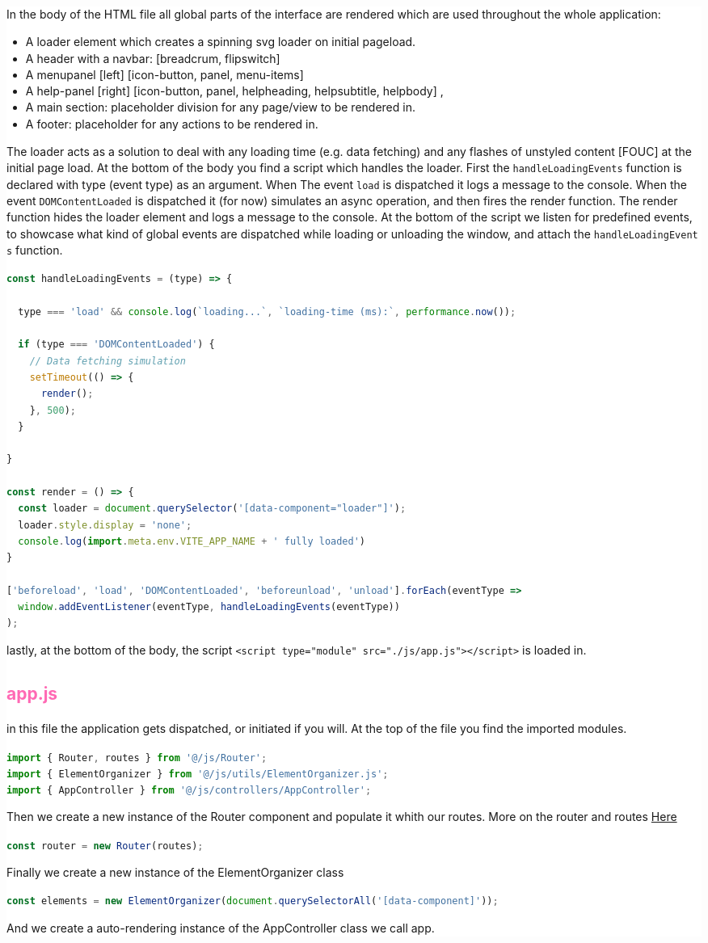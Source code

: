 In the body of the HTML file all global parts of the interface are rendered which are used throughout the whole application:  

- A loader element which creates a spinning svg loader on initial pageload. 
- A header with a navbar: [breadcrum, flipswitch]
- A menupanel [left] [icon-button, panel, menu-items]
- A help-panel [right] [icon-button, panel, helpheading, helpsubtitle, helpbody] , 
- A main section: placeholder division for any page/view to be rendered in. 
- A footer: placeholder for any actions to be rendered in.  

The loader acts as a solution to deal with any loading time (e.g. data fetching) and any flashes of unstyled content [FOUC] at the initial page load. At the bottom of the body you find a script which handles the loader. First the `handleLoadingEvents` function is declared with type (event type) as an argument. When The event `load` is dispatched it logs a message to the console. When the event `DOMContentLoaded` is dispatched it (for now) simulates an async operation, and then fires the render function. The render function hides the loader element and logs a message to the console. At the bottom of the script we listen for predefined events, to showcase what kind of global events are dispatched while loading or unloading the window, and attach the `handleLoadingEvents` function. 

```js
const handleLoadingEvents = (type) => {

  type === 'load' && console.log(`loading...`, `loading-time (ms):`, performance.now()); 

  if (type === 'DOMContentLoaded') { 
    // Data fetching simulation
    setTimeout(() => {
      render();
    }, 500);   
  }

}

const render = () => {
  const loader = document.querySelector('[data-component="loader"]');
  loader.style.display = 'none';
  console.log(import.meta.env.VITE_APP_NAME + ' fully loaded')
}

['beforeload', 'load', 'DOMContentLoaded', 'beforeunload', 'unload'].forEach(eventType =>
  window.addEventListener(eventType, handleLoadingEvents(eventType))
);
```

lastly, at the bottom of the body, the script `<script type="module" src="./js/app.js"></script>` is loaded in.  

## <a id="app"></a><span style="color:hotpink;">app.js</span> 

in this file the application gets dispatched, or initiated if you will. At the top of the file you find the imported modules. 
```js
import { Router, routes } from '@/js/Router';
import { ElementOrganizer } from '@/js/utils/ElementOrganizer.js';
import { AppController } from '@/js/controllers/AppController';
```
Then we create a new instance of the Router component and populate it whith our routes. More on the router and routes [Here](#router)
```js
const router = new Router(routes);
```
Finally we create a new instance of the ElementOrganizer class
```js
const elements = new ElementOrganizer(document.querySelectorAll('[data-component]'));
```
And we create a auto-rendering instance of the AppController class we call app.